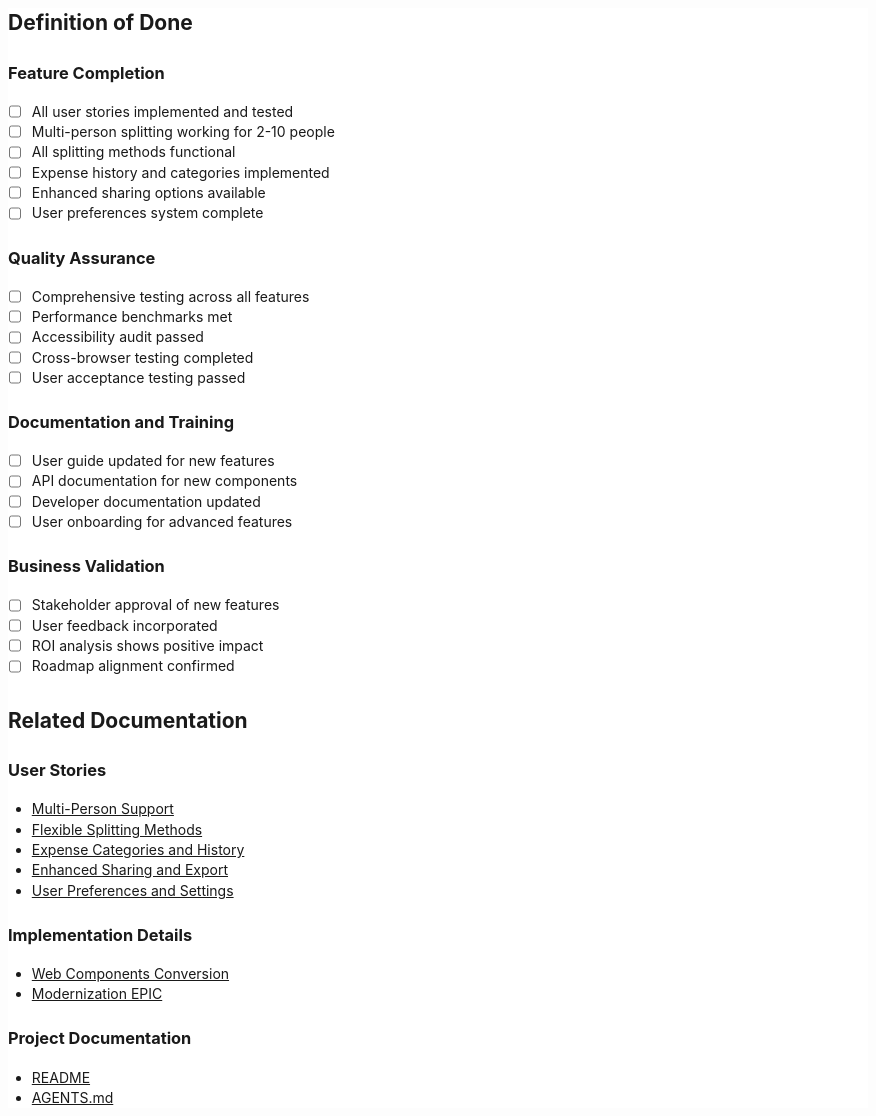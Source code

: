## Definition of Done

### Feature Completion

- [ ] All user stories implemented and tested
- [ ] Multi-person splitting working for 2-10 people
- [ ] All splitting methods functional
- [ ] Expense history and categories implemented
- [ ] Enhanced sharing options available
- [ ] User preferences system complete

### Quality Assurance

- [ ] Comprehensive testing across all features
- [ ] Performance benchmarks met
- [ ] Accessibility audit passed
- [ ] Cross-browser testing completed
- [ ] User acceptance testing passed

### Documentation and Training

- [ ] User guide updated for new features
- [ ] API documentation for new components
- [ ] Developer documentation updated
- [ ] User onboarding for advanced features

### Business Validation

- [ ] Stakeholder approval of new features
- [ ] User feedback incorporated
- [ ] ROI analysis shows positive impact
- [ ] Roadmap alignment confirmed

## Related Documentation

### User Stories

- [Multi-Person Support](./multi-person-support-user-story.md)
- [Flexible Splitting Methods](./flexible-splitting-methods-user-story.md)
- [Expense Categories and History](./expense-categories-history-user-story.md)
- [Enhanced Sharing and Export](./enhanced-sharing-export-user-story.md)
- [User Preferences and Settings](./user-preferences-settings-user-story.md)

### Implementation Details

- [Web Components Conversion](./web-components-conversion.md)
- [Modernization EPIC](./modernize-build-stack-epic.md)

### Project Documentation

- [README](../README.md)
- [AGENTS.md](../AGENTS.md)
